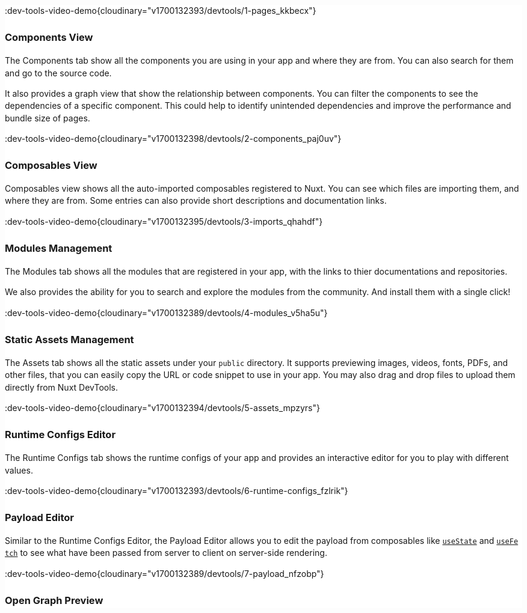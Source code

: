 :dev-tools-video-demo{cloudinary="v1700132393/devtools/1-pages_kkbecx"}

### Components View

The Components tab show all the components you are using in your app and where they are from. You can also search for them and go to the source code.

It also provides a graph view that show the relationship between components. You can filter the components to see the dependencies of a specific component. This could help to identify unintended dependencies and improve the performance and bundle size of pages.

:dev-tools-video-demo{cloudinary="v1700132398/devtools/2-components_paj0uv"}

### Composables View

Composables view shows all the auto-imported composables registered to Nuxt. You can see which files are importing them, and where they are from. Some entries can also provide short descriptions and documentation links.

:dev-tools-video-demo{cloudinary="v1700132395/devtools/3-imports_qhahdf"}

### Modules Management

The Modules tab shows all the modules that are registered in your app, with the links to thier documentations and repositories.

We also provides the ability for you to search and explore the modules from the community. And install them with a single click!

:dev-tools-video-demo{cloudinary="v1700132389/devtools/4-modules_v5ha5u"}

### Static Assets Management

The Assets tab shows all the static assets under your `public` directory. It supports previewing images, videos, fonts, PDFs, and other files, that you can easily copy the URL or code snippet to use in your app. You may also drag and drop files to upload them directly from Nuxt DevTools.

:dev-tools-video-demo{cloudinary="v1700132394/devtools/5-assets_mpzyrs"}

### Runtime Configs Editor

The Runtime Configs tab shows the runtime configs of your app and provides an interactive editor for you to play with different values.

:dev-tools-video-demo{cloudinary="v1700132393/devtools/6-runtime-configs_fzlrik"}

### Payload Editor

Similar to the Runtime Configs Editor, the Payload Editor allows you to edit the payload from composables like [`useState`](/docs/api/composables/use-state) and [`useFetch`](/docs/api/composables/use-fetch) to see what have been passed from server to client on server-side rendering.

:dev-tools-video-demo{cloudinary="v1700132389/devtools/7-payload_nfzobp"}

### Open Graph Preview
